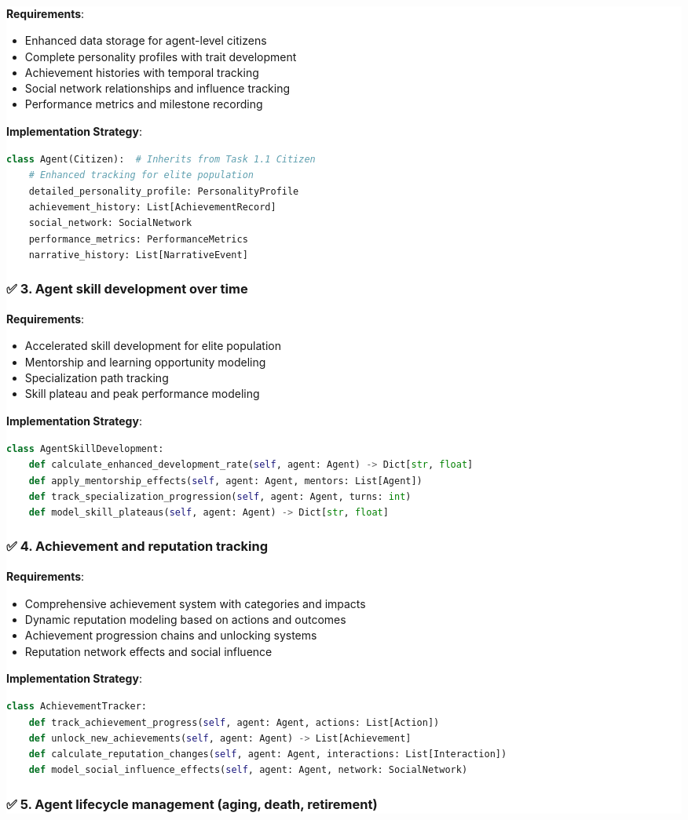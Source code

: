 **Requirements**:
- Enhanced data storage for agent-level citizens
- Complete personality profiles with trait development
- Achievement histories with temporal tracking
- Social network relationships and influence tracking
- Performance metrics and milestone recording

**Implementation Strategy**:
```python
class Agent(Citizen):  # Inherits from Task 1.1 Citizen
    # Enhanced tracking for elite population
    detailed_personality_profile: PersonalityProfile
    achievement_history: List[AchievementRecord]
    social_network: SocialNetwork
    performance_metrics: PerformanceMetrics
    narrative_history: List[NarrativeEvent]
```

### ✅ **3. Agent skill development over time**

**Requirements**:
- Accelerated skill development for elite population
- Mentorship and learning opportunity modeling
- Specialization path tracking
- Skill plateau and peak performance modeling

**Implementation Strategy**:
```python
class AgentSkillDevelopment:
    def calculate_enhanced_development_rate(self, agent: Agent) -> Dict[str, float]
    def apply_mentorship_effects(self, agent: Agent, mentors: List[Agent])
    def track_specialization_progression(self, agent: Agent, turns: int)
    def model_skill_plateaus(self, agent: Agent) -> Dict[str, float]
```

### ✅ **4. Achievement and reputation tracking**

**Requirements**:
- Comprehensive achievement system with categories and impacts
- Dynamic reputation modeling based on actions and outcomes
- Achievement progression chains and unlocking systems
- Reputation network effects and social influence

**Implementation Strategy**:
```python
class AchievementTracker:
    def track_achievement_progress(self, agent: Agent, actions: List[Action])
    def unlock_new_achievements(self, agent: Agent) -> List[Achievement]
    def calculate_reputation_changes(self, agent: Agent, interactions: List[Interaction])
    def model_social_influence_effects(self, agent: Agent, network: SocialNetwork)
```

### ✅ **5. Agent lifecycle management (aging, death, retirement)**

